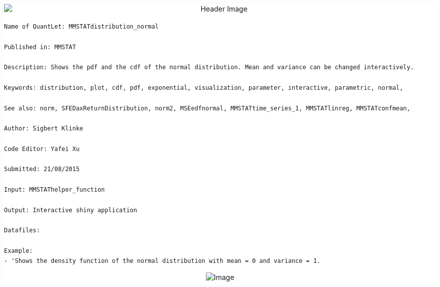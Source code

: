 <div style="margin: 0; padding: 0; text-align: center; border: none;">
<a href="https://quantlet.com" target="_blank" style="text-decoration: none; border: none;">
<img src="https://github.com/StefanGam/test-repo/blob/main/quantlet_design.png?raw=true" alt="Header Image" width="100%" style="margin: 0; padding: 0; display: block; border: none;" />
</a>
</div>

```
Name of QuantLet: MMSTATdistribution_normal

Published in: MMSTAT

Description: Shows the pdf and the cdf of the normal distribution. Mean and variance can be changed interactively.

Keywords: distribution, plot, cdf, pdf, exponential, visualization, parameter, interactive, parametric, normal,

See also: norm, SFEDaxReturnDistribution, norm2, MSEedfnormal, MMSTATtime_series_1, MMSTATlinreg, MMSTATconfmean,

Author: Sigbert Klinke

Code Editor: Yafei Xu

Submitted: 21/08/2015

Input: MMSTAThelper_function

Output: Interactive shiny application

Datafiles: 

Example: 
- 'Shows the density function of the normal distribution with mean = 0 and variance = 1.

```
<div align="center">
<img src="https://raw.githubusercontent.com/QuantLet/MMSTAT/master/MMSTATdistribution_normal/MMSTATdistribution_normal.png" alt="Image" />
</div>

